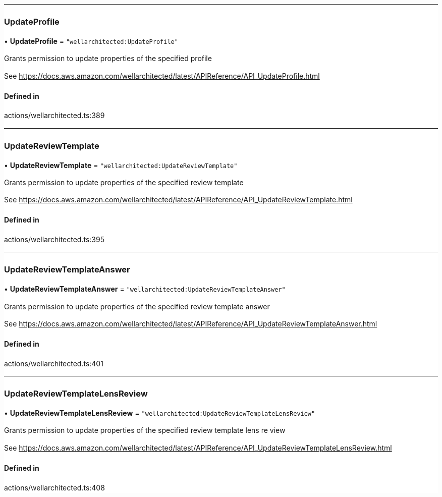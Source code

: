 ___

### UpdateProfile

• **UpdateProfile** = ``"wellarchitected:UpdateProfile"``

Grants permission to update properties of the specified profile

See https://docs.aws.amazon.com/wellarchitected/latest/APIReference/API_UpdateProfile.html

#### Defined in

actions/wellarchitected.ts:389

___

### UpdateReviewTemplate

• **UpdateReviewTemplate** = ``"wellarchitected:UpdateReviewTemplate"``

Grants permission to update properties of the specified review template

See https://docs.aws.amazon.com/wellarchitected/latest/APIReference/API_UpdateReviewTemplate.html

#### Defined in

actions/wellarchitected.ts:395

___

### UpdateReviewTemplateAnswer

• **UpdateReviewTemplateAnswer** = ``"wellarchitected:UpdateReviewTemplateAnswer"``

Grants permission to update properties of the specified review template answer

See https://docs.aws.amazon.com/wellarchitected/latest/APIReference/API_UpdateReviewTemplateAnswer.html

#### Defined in

actions/wellarchitected.ts:401

___

### UpdateReviewTemplateLensReview

• **UpdateReviewTemplateLensReview** = ``"wellarchitected:UpdateReviewTemplateLensReview"``

Grants permission to update properties of the specified review template lens re
view

See https://docs.aws.amazon.com/wellarchitected/latest/APIReference/API_UpdateReviewTemplateLensReview.html

#### Defined in

actions/wellarchitected.ts:408
